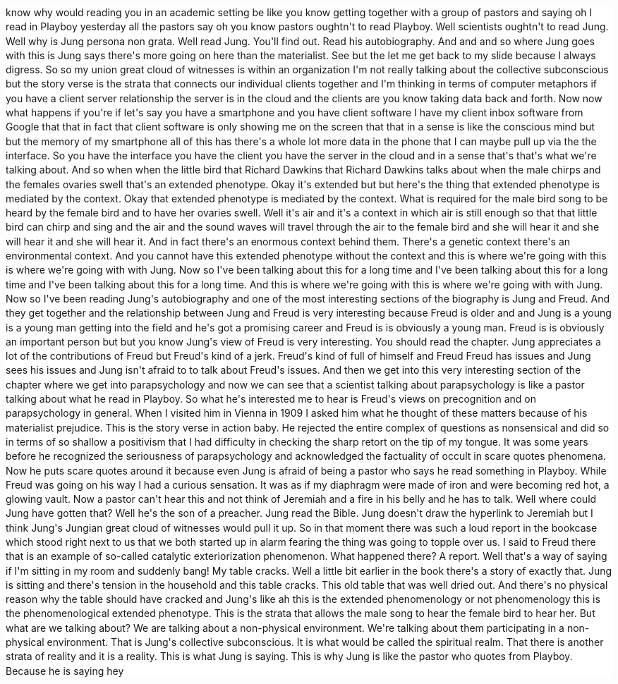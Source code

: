 know why would reading you in an academic setting be like you know getting together with a group of pastors and saying oh I read in Playboy yesterday all the pastors say oh you know pastors oughtn't to read Playboy. Well scientists oughtn't to read Jung. Well why is Jung persona non grata. Well read Jung. You'll find out. Read his autobiography. And and and so where Jung goes with this is Jung says there's more going on here than the materialist. See but the let me get back to my slide because I always digress. So so my union great cloud of witnesses is within an organization I'm not really talking about the collective subconscious but the story verse is the strata that connects our individual clients together and I'm thinking in terms of computer metaphors if you have a client server relationship the server is in the cloud and the clients are you know taking data back and forth. Now now what happens if you're if let's say you have a smartphone and you have client software I have my client inbox software from Google that that in fact that client software is only showing me on the screen that that in a sense is like the conscious mind but but the memory of my smartphone all of this has there's a whole lot more data in the phone that I can maybe pull up via the the interface. So you have the interface you have the client you have the server in the cloud and in a sense that's that's what we're talking about. And so when when the little bird that Richard Dawkins that Richard Dawkins talks about when the male chirps and the females ovaries swell that's an extended phenotype. Okay it's extended but but here's the thing that extended phenotype is mediated by the context. Okay that extended phenotype is mediated by the context. What is required for the male bird song to be heard by the female bird and to have her ovaries swell. Well it's air and it's a context in which air is still enough so that that little bird can chirp and sing and the air and the sound waves will travel through the air to the female bird and she will hear it and she will hear it and she will hear it. And in fact there's an enormous context behind them. There's a genetic context there's an environmental context. And you cannot have this extended phenotype without the context and this is where we're going with this is where we're going with with Jung. Now so I've been talking about this for a long time and I've been talking about this for a long time and I've been talking about this for a long time. And this is where we're going with this is where we're going with with Jung. Now so I've been reading Jung's autobiography and one of the most interesting sections of the biography is Jung and Freud. And they get together and the relationship between Jung and Freud is very interesting because Freud is older and and Jung is a young is a young man getting into the field and he's got a promising career and Freud is is obviously a young man. Freud is is obviously an important person but but you know Jung's view of Freud is very interesting. You should read the chapter. Jung appreciates a lot of the contributions of Freud but Freud's kind of a jerk. Freud's kind of full of himself and Freud Freud has issues and Jung sees his issues and Jung isn't afraid to to talk about Freud's issues. And then we get into this very interesting section of the chapter where we get into parapsychology and now we can see that a scientist talking about parapsychology is like a pastor talking about what he read in Playboy. So what he's interested me to hear is Freud's views on precognition and on parapsychology in general. When I visited him in Vienna in 1909 I asked him what he thought of these matters because of his materialist prejudice. This is the story verse in action baby. He rejected the entire complex of questions as nonsensical and did so in terms of so shallow a positivism that I had difficulty in checking the sharp retort on the tip of my tongue. It was some years before he recognized the seriousness of parapsychology and acknowledged the factuality of occult in scare quotes phenomena. Now he puts scare quotes around it because even Jung is afraid of being a pastor who says he read something in Playboy. While Freud was going on his way I had a curious sensation. It was as if my diaphragm were made of iron and were becoming red hot, a glowing vault. Now a pastor can't hear this and not think of Jeremiah and a fire in his belly and he has to talk. Well where could Jung have gotten that? Well he's the son of a preacher. Jung read the Bible. Jung doesn't draw the hyperlink to Jeremiah but I think Jung's Jungian great cloud of witnesses would pull it up. So in that moment there was such a loud report in the bookcase which stood right next to us that we both started up in alarm fearing the thing was going to topple over us. I said to Freud there that is an example of so-called catalytic exteriorization phenomenon. What happened there? A report. Well that's a way of saying if I'm sitting in my room and suddenly bang! My table cracks. Well a little bit earlier in the book there's a story of exactly that. Jung is sitting and there's tension in the household and this table cracks. This old table that was well dried out. And there's no physical reason why the table should have cracked and Jung's like ah this is the extended phenomenology or not phenomenology this is the phenomenological extended phenotype. This is the strata that allows the male song to hear the female bird to hear her. But what are we talking about? We are talking about a non-physical environment. We're talking about them participating in a non-physical environment. That is Jung's collective subconscious. It is what would be called the spiritual realm. That there is another strata of reality and it is a reality. This is what Jung is saying. This is why Jung is like the pastor who quotes from Playboy. Because he is saying hey